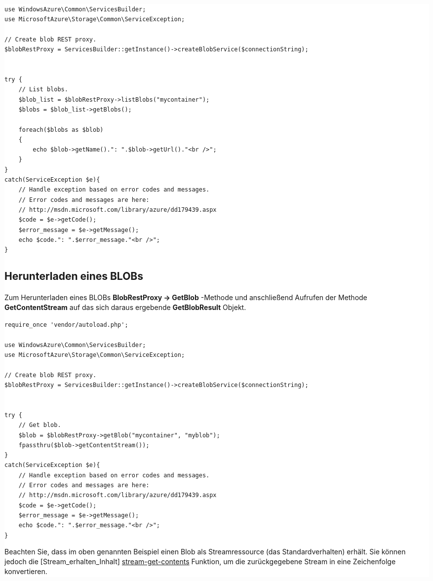     use WindowsAzure\Common\ServicesBuilder;
    use MicrosoftAzure\Storage\Common\ServiceException;

    // Create blob REST proxy.
    $blobRestProxy = ServicesBuilder::getInstance()->createBlobService($connectionString);


    try {
        // List blobs.
        $blob_list = $blobRestProxy->listBlobs("mycontainer");
        $blobs = $blob_list->getBlobs();

        foreach($blobs as $blob)
        {
            echo $blob->getName().": ".$blob->getUrl()."<br />";
        }
    }
    catch(ServiceException $e){
        // Handle exception based on error codes and messages.
        // Error codes and messages are here:
        // http://msdn.microsoft.com/library/azure/dd179439.aspx
        $code = $e->getCode();
        $error_message = $e->getMessage();
        echo $code.": ".$error_message."<br />";
    }


## <a name="download-a-blob"></a>Herunterladen eines BLOBs

Zum Herunterladen eines BLOBs **BlobRestProxy -> GetBlob** -Methode und anschließend Aufrufen der Methode **GetContentStream** auf das sich daraus ergebende **GetBlobResult** Objekt.

    require_once 'vendor/autoload.php';

    use WindowsAzure\Common\ServicesBuilder;
    use MicrosoftAzure\Storage\Common\ServiceException;

    // Create blob REST proxy.
    $blobRestProxy = ServicesBuilder::getInstance()->createBlobService($connectionString);


    try {
        // Get blob.
        $blob = $blobRestProxy->getBlob("mycontainer", "myblob");
        fpassthru($blob->getContentStream());
    }
    catch(ServiceException $e){
        // Handle exception based on error codes and messages.
        // Error codes and messages are here:
        // http://msdn.microsoft.com/library/azure/dd179439.aspx
        $code = $e->getCode();
        $error_message = $e->getMessage();
        echo $code.": ".$error_message."<br />";
    }

Beachten Sie, dass im oben genannten Beispiel einen Blob als Streamressource (das Standardverhalten) erhält. Sie können jedoch die [Stream\_erhalten\_Inhalt] [ stream-get-contents] Funktion, um die zurückgegebene Stream in eine Zeichenfolge konvertieren.


[download]: http://go.microsoft.com/fwlink/?LinkID=252473
[container-acl]: http://msdn.microsoft.com/library/azure/dd179391.aspx
[error-codes]: http://msdn.microsoft.com/library/azure/dd179439.aspx
[file_get_contents]: http://php.net/file_get_contents
[require_once]: http://php.net/require_once
[fopen]: http://www.php.net/fopen
[stream-get-contents]: http://www.php.net/stream_get_contents